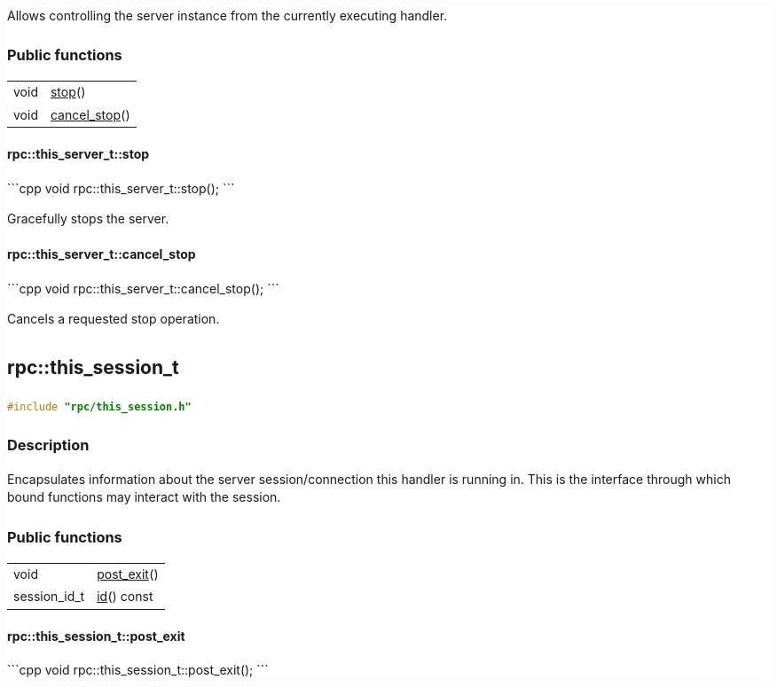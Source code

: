 Allows controlling the server instance from the currently executing handler. 



### Public functions

| | |
|---------|-------------|
| void | [stop](#classrpc_1_1this__server__t_1a7e522ccc489d7376e2d795f030f3890f)()
| void | [cancel_stop](#classrpc_1_1this__server__t_1a127035c6f2281a5a1bfadf19f4dfe451)()


<h4 id="classrpc_1_1this__server__t_1a7e522ccc489d7376e2d795f030f3890f" class="doxy">rpc::this_server_t::stop</h4>
```cpp
void rpc::this_server_t::stop();
```

Gracefully stops the server. 


<h4 id="classrpc_1_1this__server__t_1a127035c6f2281a5a1bfadf19f4dfe451" class="doxy">rpc::this_server_t::cancel_stop</h4>
```cpp
void rpc::this_server_t::cancel_stop();
```

Cancels a requested stop operation. 



## rpc::this_session_t

```cpp
#include "rpc/this_session.h"
```
### Description

Encapsulates information about the server session/connection this handler is running in. This is the interface through which bound functions may interact with the session. 



### Public functions

| | |
|---------|-------------|
| void | [post_exit](#classrpc_1_1this__session__t_1ae0551bc44674bdd43e33a4d4a36781b0)()
| session_id_t | [id](#classrpc_1_1this__session__t_1aada2250ec9dd3d88781ca16eb4352047)() const


<h4 id="classrpc_1_1this__session__t_1ae0551bc44674bdd43e33a4d4a36781b0" class="doxy">rpc::this_session_t::post_exit</h4>
```cpp
void rpc::this_session_t::post_exit();
```
